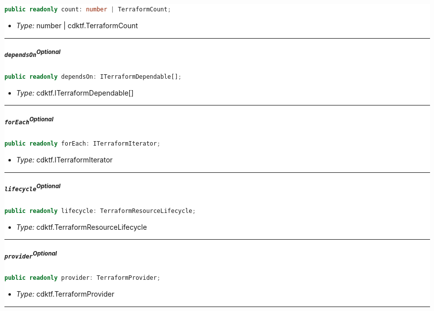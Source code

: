 ```typescript
public readonly count: number | TerraformCount;
```

- *Type:* number | cdktf.TerraformCount

---

##### `dependsOn`<sup>Optional</sup> <a name="dependsOn" id="@cdktf/provider-cloudflare.dataCloudflareWorkersForPlatformsScriptSecrets.DataCloudflareWorkersForPlatformsScriptSecretsConfig.property.dependsOn"></a>

```typescript
public readonly dependsOn: ITerraformDependable[];
```

- *Type:* cdktf.ITerraformDependable[]

---

##### `forEach`<sup>Optional</sup> <a name="forEach" id="@cdktf/provider-cloudflare.dataCloudflareWorkersForPlatformsScriptSecrets.DataCloudflareWorkersForPlatformsScriptSecretsConfig.property.forEach"></a>

```typescript
public readonly forEach: ITerraformIterator;
```

- *Type:* cdktf.ITerraformIterator

---

##### `lifecycle`<sup>Optional</sup> <a name="lifecycle" id="@cdktf/provider-cloudflare.dataCloudflareWorkersForPlatformsScriptSecrets.DataCloudflareWorkersForPlatformsScriptSecretsConfig.property.lifecycle"></a>

```typescript
public readonly lifecycle: TerraformResourceLifecycle;
```

- *Type:* cdktf.TerraformResourceLifecycle

---

##### `provider`<sup>Optional</sup> <a name="provider" id="@cdktf/provider-cloudflare.dataCloudflareWorkersForPlatformsScriptSecrets.DataCloudflareWorkersForPlatformsScriptSecretsConfig.property.provider"></a>

```typescript
public readonly provider: TerraformProvider;
```

- *Type:* cdktf.TerraformProvider

---

